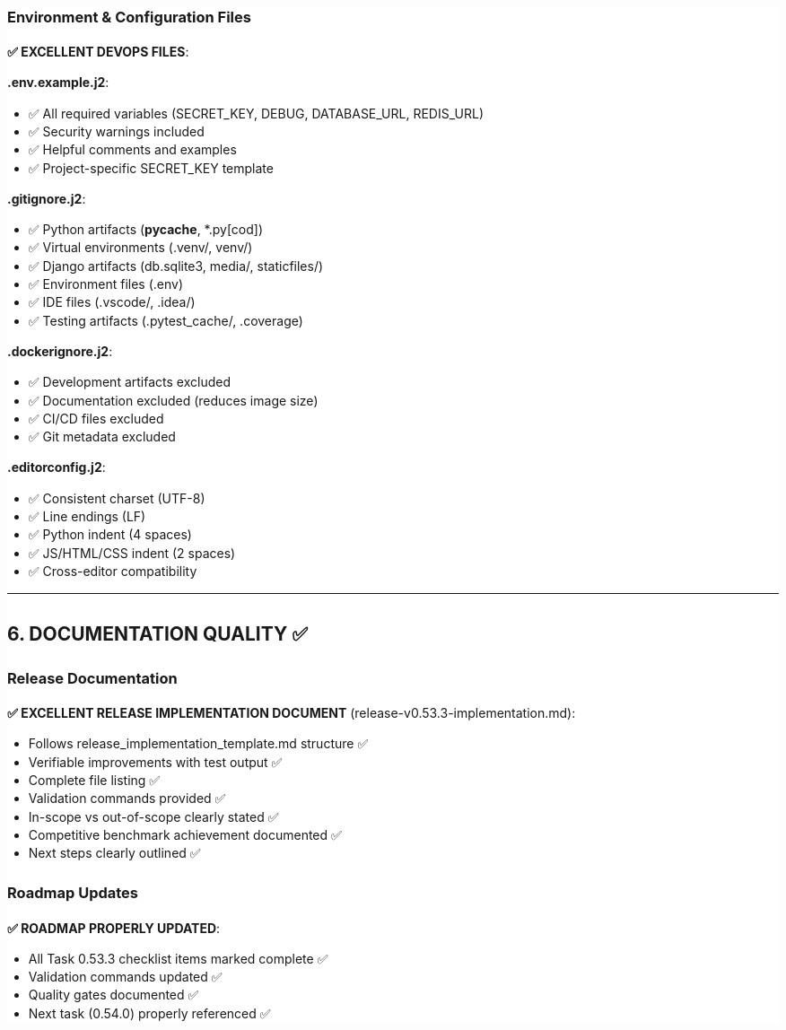 ### Environment & Configuration Files

**✅ EXCELLENT DEVOPS FILES**:

**.env.example.j2**:
- ✅ All required variables (SECRET_KEY, DEBUG, DATABASE_URL, REDIS_URL)
- ✅ Security warnings included
- ✅ Helpful comments and examples
- ✅ Project-specific SECRET_KEY template

**.gitignore.j2**:
- ✅ Python artifacts (__pycache__, *.py[cod])
- ✅ Virtual environments (.venv/, venv/)
- ✅ Django artifacts (db.sqlite3, media/, staticfiles/)
- ✅ Environment files (.env)
- ✅ IDE files (.vscode/, .idea/)
- ✅ Testing artifacts (.pytest_cache/, .coverage)

**.dockerignore.j2**:
- ✅ Development artifacts excluded
- ✅ Documentation excluded (reduces image size)
- ✅ CI/CD files excluded
- ✅ Git metadata excluded

**.editorconfig.j2**:
- ✅ Consistent charset (UTF-8)
- ✅ Line endings (LF)
- ✅ Python indent (4 spaces)
- ✅ JS/HTML/CSS indent (2 spaces)
- ✅ Cross-editor compatibility

---

## 6. DOCUMENTATION QUALITY ✅

### Release Documentation

**✅ EXCELLENT RELEASE IMPLEMENTATION DOCUMENT** (release-v0.53.3-implementation.md):
- Follows release_implementation_template.md structure ✅
- Verifiable improvements with test output ✅
- Complete file listing ✅
- Validation commands provided ✅
- In-scope vs out-of-scope clearly stated ✅
- Competitive benchmark achievement documented ✅
- Next steps clearly outlined ✅

### Roadmap Updates

**✅ ROADMAP PROPERLY UPDATED**:
- All Task 0.53.3 checklist items marked complete ✅
- Validation commands updated ✅
- Quality gates documented ✅
- Next task (0.54.0) properly referenced ✅
